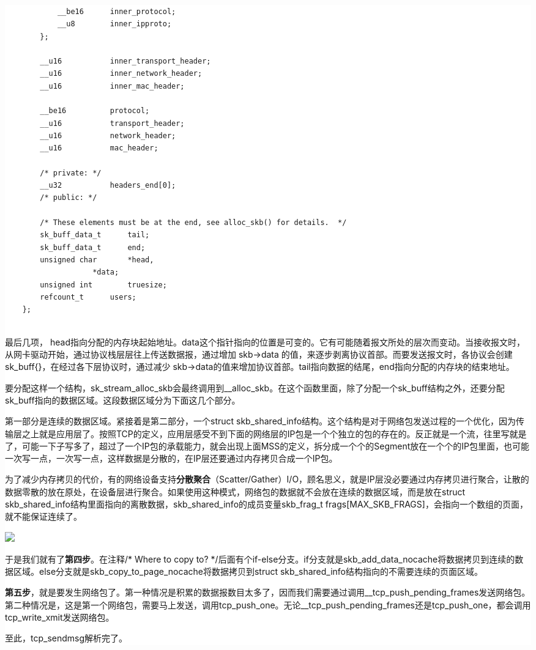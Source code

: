 ```
    		__be16		inner_protocol;
    		__u8		inner_ipproto;
    	};
    
    	__u16			inner_transport_header;
    	__u16			inner_network_header;
    	__u16			inner_mac_header;
    
    	__be16			protocol;
    	__u16			transport_header;
    	__u16			network_header;
    	__u16			mac_header;
    
    	/* private: */
    	__u32			headers_end[0];
    	/* public: */
    
    	/* These elements must be at the end, see alloc_skb() for details.  */
    	sk_buff_data_t		tail;
    	sk_buff_data_t		end;
    	unsigned char		*head,
    				*data;
    	unsigned int		truesize;
    	refcount_t		users;
    };
    

```

最后几项， head指向分配的内存块起始地址。data这个指针指向的位置是可变的。它有可能随着报文所处的层次而变动。当接收报文时，从网卡驱动开始，通过协议栈层层往上传送数据报，通过增加 skb->data 的值，来逐步剥离协议首部。而要发送报文时，各协议会创建 sk\_buff\{\}，在经过各下层协议时，通过减少 skb->data的值来增加协议首部。tail指向数据的结尾，end指向分配的内存块的结束地址。

要分配这样一个结构，sk\_stream\_alloc\_skb会最终调用到\_\_alloc\_skb。在这个函数里面，除了分配一个sk\_buff结构之外，还要分配sk\_buff指向的数据区域。这段数据区域分为下面这几个部分。

第一部分是连续的数据区域。紧接着是第二部分，一个struct skb\_shared\_info结构。这个结构是对于网络包发送过程的一个优化，因为传输层之上就是应用层了。按照TCP的定义，应用层感受不到下面的网络层的IP包是一个个独立的包的存在的。反正就是一个流，往里写就是了，可能一下子写多了，超过了一个IP包的承载能力，就会出现上面MSS的定义，拆分成一个个的Segment放在一个个的IP包里面，也可能一次写一点，一次写一点，这样数据是分散的，在IP层还要通过内存拷贝合成一个IP包。

为了减少内存拷贝的代价，有的网络设备支持**分散聚合**（Scatter/Gather）I/O，顾名思义，就是IP层没必要通过内存拷贝进行聚合，让散的数据零散的放在原处，在设备层进行聚合。如果使用这种模式，网络包的数据就不会放在连续的数据区域，而是放在struct skb\_shared\_info结构里面指向的离散数据，skb\_shared\_info的成员变量skb\_frag\_t frags\[MAX\_SKB\_FRAGS\]，会指向一个数组的页面，就不能保证连续了。

![](/images/趣谈linux操作系统/09.核心原理篇第八部分网络系统/resourceimage9ab89ad34c3c748978f915027d5085a858b8.png)

于是我们就有了**第四步**。在注释/\* Where to copy to\? \*/后面有个if-else分支。if分支就是skb\_add\_data\_nocache将数据拷贝到连续的数据区域。else分支就是skb\_copy\_to\_page\_nocache将数据拷贝到struct skb\_shared\_info结构指向的不需要连续的页面区域。

**第五步**，就是要发生网络包了。第一种情况是积累的数据报数目太多了，因而我们需要通过调用\_\_tcp\_push\_pending\_frames发送网络包。第二种情况是，这是第一个网络包，需要马上发送，调用tcp\_push\_one。无论\_\_tcp\_push\_pending\_frames还是tcp\_push\_one，都会调用tcp\_write\_xmit发送网络包。

至此，tcp\_sendmsg解析完了。
